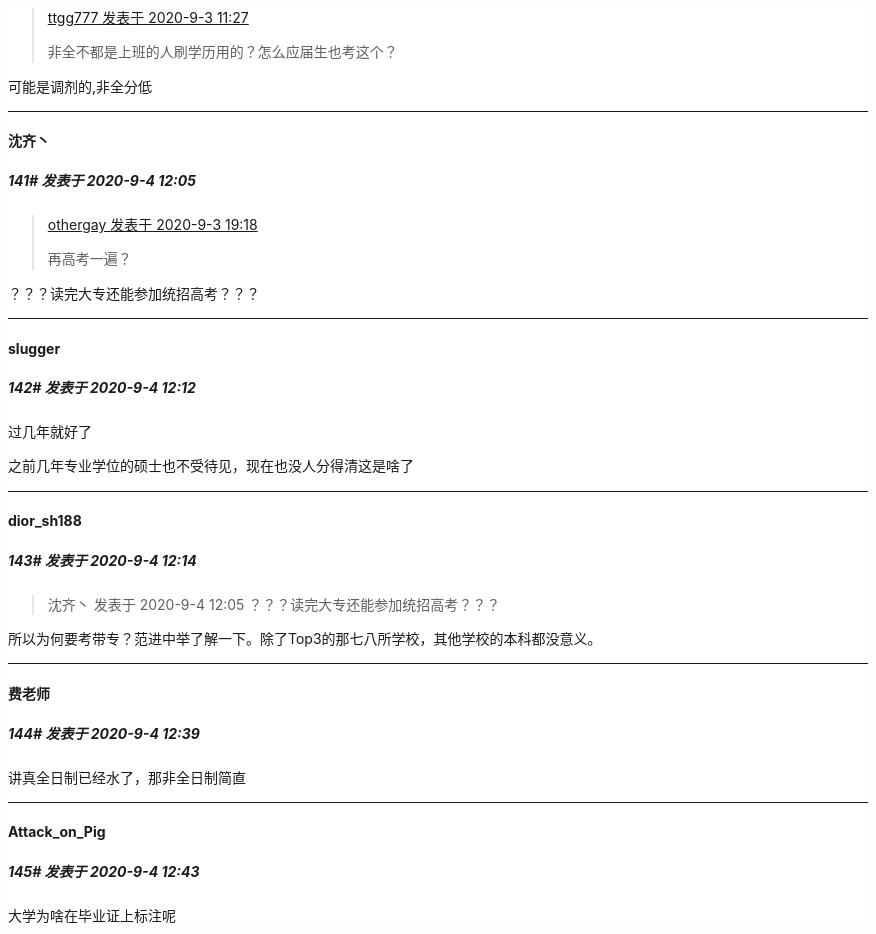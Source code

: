 
<blockquote><a href="httphttps://bbs.saraba1st.com/2b/forum.php?mod=redirect&amp;goto=findpost&amp;pid=48627632&amp;ptid=1957937" target="_blank">ttgg777 发表于 2020-9-3 11:27</a>

非全不都是上班的人刷学历用的？怎么应届生也考这个？</blockquote>
可能是调剂的,非全分低


-----

####  沈齐丶  
##### 141#       发表于 2020-9-4 12:05


<blockquote><a href="httphttps://bbs.saraba1st.com/2b/forum.php?mod=redirect&amp;goto=findpost&amp;pid=48632226&amp;ptid=1957937" target="_blank">othergay 发表于 2020-9-3 19:18</a>

再高考一遍？</blockquote>
？？？读完大专还能参加统招高考？？？


-----

####  slugger  
##### 142#       发表于 2020-9-4 12:12


过几年就好了


之前几年专业学位的硕士也不受待见，现在也没人分得清这是啥了


-----

####  dior_sh188  
##### 143#       发表于 2020-9-4 12:14


<blockquote>沈齐丶 发表于 2020-9-4 12:05
？？？读完大专还能参加统招高考？？？</blockquote>
所以为何要考带专？范进中举了解一下。除了Top3的那七八所学校，其他学校的本科都没意义。


-----

####  费老师  
##### 144#       发表于 2020-9-4 12:39


讲真全日制已经水了，那非全日制简直


-----

####  Attack_on_Pig  
##### 145#       发表于 2020-9-4 12:43


大学为啥在毕业证上标注呢

